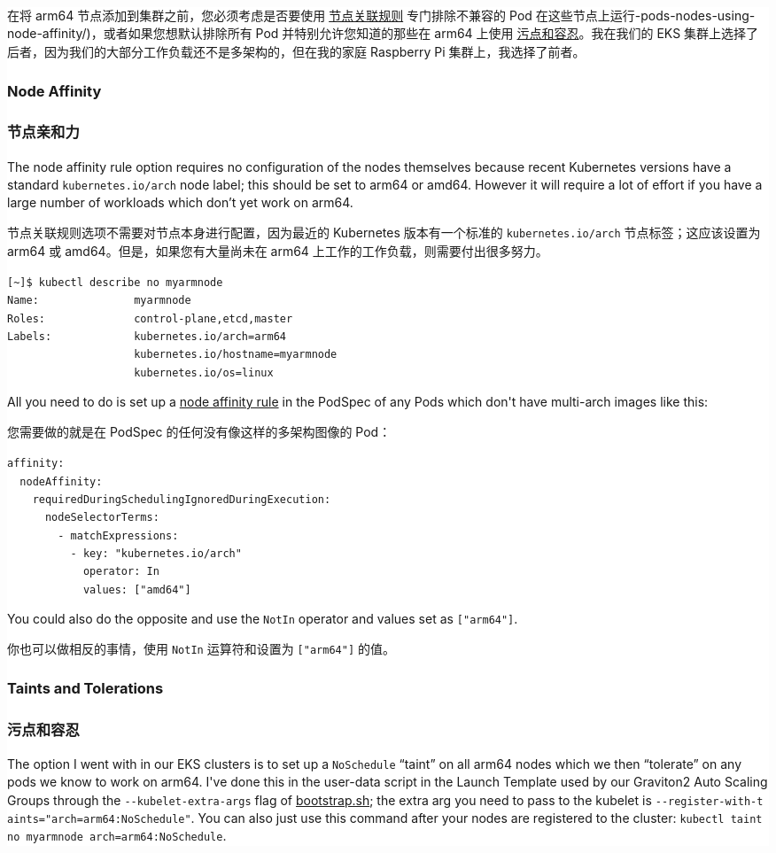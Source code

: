在将 arm64 节点添加到集群之前，您必须考虑是否要使用 [节点关联规则](https://kubernetes.io/docs/tasks/configure-pod-container/assign) 专门排除不兼容的 Pod 在这些节点上运行-pods-nodes-using-node-affinity/)，或者如果您想默认排除所有 Pod 并特别允许您知道的那些在 arm64 上使用 [污点和容忍](https://kubernetes.io/docs/概念/调度驱逐/污点和容忍/)。我在我们的 EKS 集群上选择了后者，因为我们的大部分工作负载还不是多架构的，但在我的家庭 Raspberry Pi 集群上，我选择了前者。

### Node Affinity

### 节点亲和力

The node affinity rule option requires no configuration of the nodes themselves because recent Kubernetes versions have a standard `kubernetes.io/arch` node label; this should be set to arm64 or amd64. However it will require a lot of effort if you have a large number of workloads which don’t yet work on arm64.

节点关联规则选项不需要对节点本身进行配置，因为最近的 Kubernetes 版本有一个标准的 `kubernetes.io/arch` 节点标签；这应该设置为 arm64 或 amd64。但是，如果您有大量尚未在 arm64 上工作的工作负载，则需要付出很多努力。

```
[~]$ kubectl describe no myarmnode
Name:               myarmnode
Roles:              control-plane,etcd,master
Labels:             kubernetes.io/arch=arm64
                    kubernetes.io/hostname=myarmnode
                    kubernetes.io/os=linux
```

All you need to do is set up a [node affinity rule](https://kubernetes.io/docs/tasks/configure-pod-container/assign-pods-nodes-using-node-affinity/) in the PodSpec of any Pods which don't have multi-arch images like this:

您需要做的就是在 PodSpec 的任何没有像这样的多架构图像的 Pod：

```
affinity:
  nodeAffinity:
    requiredDuringSchedulingIgnoredDuringExecution:
      nodeSelectorTerms:
        - matchExpressions:
          - key: "kubernetes.io/arch"
            operator: In
            values: ["amd64"]
```

You could also do the opposite and use the `NotIn` operator and values set as `["arm64"]`.

你也可以做相反的事情，使用 `NotIn` 运算符和设置为 `["arm64"]` 的值。

### Taints and Tolerations

### 污点和容忍

The option I went with in our EKS clusters is to set up a `NoSchedule` “taint” on all arm64 nodes which we then “tolerate” on any pods we know to work on arm64. I've done this in the user-data script in the Launch Template used by our Graviton2 Auto Scaling Groups through the `--kubelet-extra-args` flag of [bootstrap.sh](https://aws.amazon.com/blogs/opensource/improvements-eks-worker-node-provisioning/); the extra arg you need to pass to the kubelet is `--register-with-taints="arch=arm64:NoSchedule"`. You can also just use this command after your nodes are registered to the cluster: `kubectl taint no myarmnode arch=arm64:NoSchedule`.
